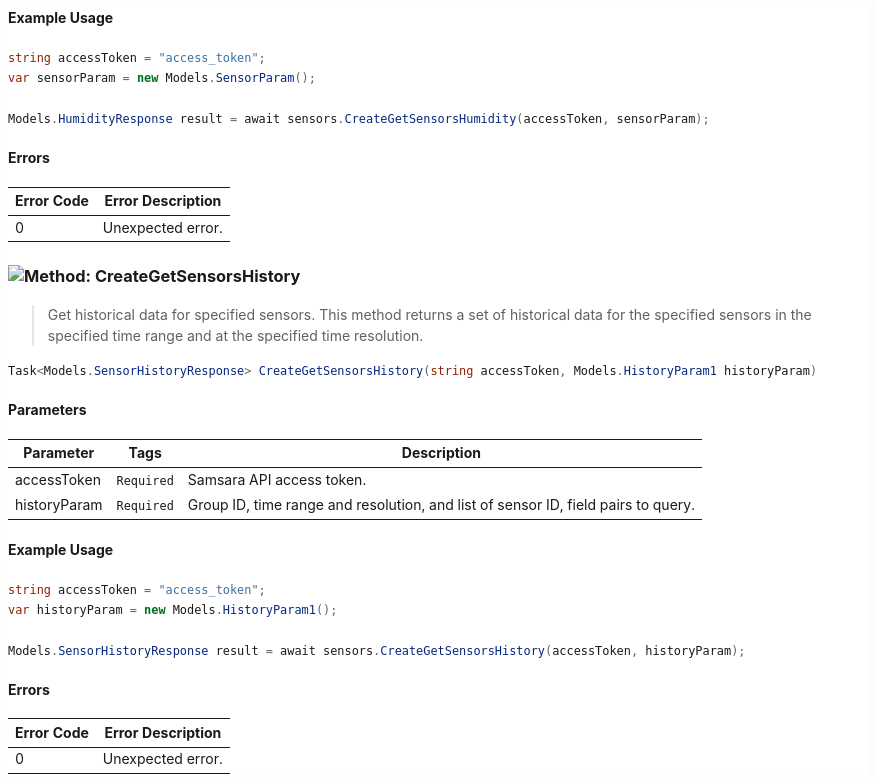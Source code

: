 
#### Example Usage

```csharp
string accessToken = "access_token";
var sensorParam = new Models.SensorParam();

Models.HumidityResponse result = await sensors.CreateGetSensorsHumidity(accessToken, sensorParam);

```

#### Errors

| Error Code | Error Description |
|------------|-------------------|
| 0 | Unexpected error. |


### <a name="create_get_sensors_history"></a>![Method: ](https://apidocs.io/img/method.png "SamsaraAPI.PCL.Controllers.SensorsController.CreateGetSensorsHistory") CreateGetSensorsHistory

> Get historical data for specified sensors. This method returns a set of historical data for the specified sensors in the specified time range and at the specified time resolution.


```csharp
Task<Models.SensorHistoryResponse> CreateGetSensorsHistory(string accessToken, Models.HistoryParam1 historyParam)
```

#### Parameters

| Parameter | Tags | Description |
|-----------|------|-------------|
| accessToken |  ``` Required ```  | Samsara API access token. |
| historyParam |  ``` Required ```  | Group ID, time range and resolution, and list of sensor ID, field pairs to query. |


#### Example Usage

```csharp
string accessToken = "access_token";
var historyParam = new Models.HistoryParam1();

Models.SensorHistoryResponse result = await sensors.CreateGetSensorsHistory(accessToken, historyParam);

```

#### Errors

| Error Code | Error Description |
|------------|-------------------|
| 0 | Unexpected error. |
